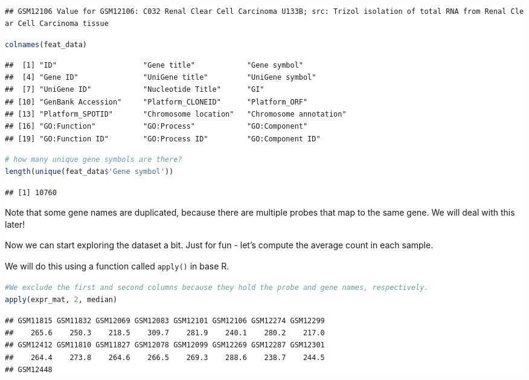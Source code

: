     ## GSM12106 Value for GSM12106: C032 Renal Clear Cell Carcinoma U133B; src: Trizol isolation of total RNA from Renal Clear Cell Carcinoma tissue

``` r
colnames(feat_data)
```

    ##  [1] "ID"                    "Gene title"            "Gene symbol"          
    ##  [4] "Gene ID"               "UniGene title"         "UniGene symbol"       
    ##  [7] "UniGene ID"            "Nucleotide Title"      "GI"                   
    ## [10] "GenBank Accession"     "Platform_CLONEID"      "Platform_ORF"         
    ## [13] "Platform_SPOTID"       "Chromosome location"   "Chromosome annotation"
    ## [16] "GO:Function"           "GO:Process"            "GO:Component"         
    ## [19] "GO:Function ID"        "GO:Process ID"         "GO:Component ID"

``` r
# how many unique gene symbols are there?
length(unique(feat_data$'Gene symbol'))
```

    ## [1] 10760

Note that some gene names are duplicated, because there are multiple
probes that map to the same gene. We will deal with this later!

Now we can start exploring the dataset a bit. Just for fun - let’s
compute the average count in each sample.

We will do this using a function called `apply()` in base R.

``` r
#We exclude the first and second columns because they hold the probe and gene names, respectively. 
apply(expr_mat, 2, median)
```

    ## GSM11815 GSM11832 GSM12069 GSM12083 GSM12101 GSM12106 GSM12274 GSM12299 
    ##    265.6    250.3    218.5    309.7    281.9    240.1    280.2    217.0 
    ## GSM12412 GSM11810 GSM11827 GSM12078 GSM12099 GSM12269 GSM12287 GSM12301 
    ##    264.4    273.8    264.6    266.5    269.3    288.6    238.7    244.5 
    ## GSM12448 